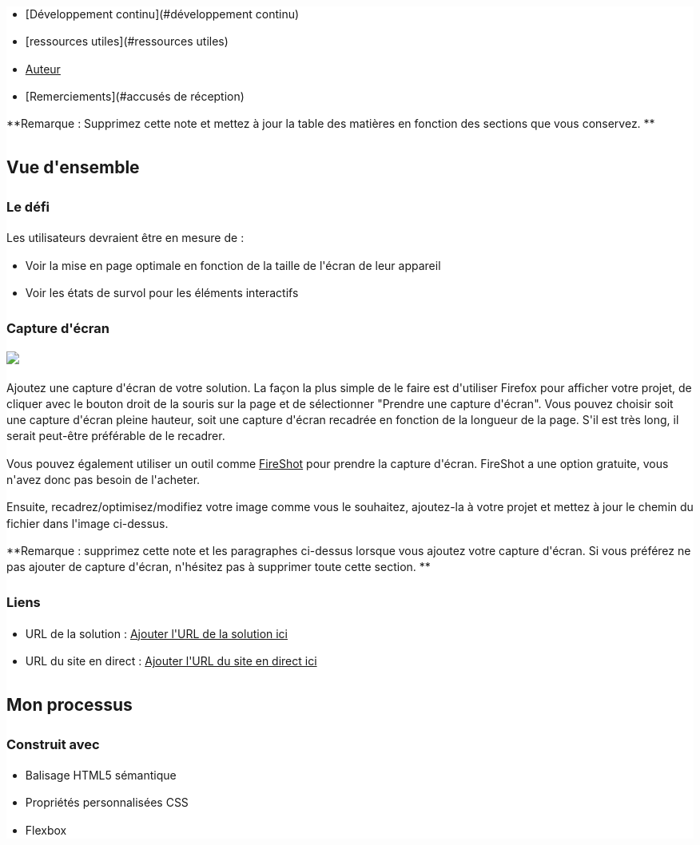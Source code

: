 - [Développement continu](#développement continu)

- [ressources utiles](#ressources utiles)

- [Auteur](#auteur)

- [Remerciements](#accusés de réception)

**Remarque : Supprimez cette note et mettez à jour la table des matières en fonction des sections que vous conservez. **

## Vue d'ensemble

### Le défi

Les utilisateurs devraient être en mesure de :

- Voir la mise en page optimale en fonction de la taille de l'écran de leur appareil

- Voir les états de survol pour les éléments interactifs

### Capture d'écran

![](./Screenshot.jpg)

Ajoutez une capture d'écran de votre solution. La façon la plus simple de le faire est d'utiliser Firefox pour afficher votre projet, de cliquer avec le bouton droit de la souris sur la page et de sélectionner "Prendre une capture d'écran". Vous pouvez choisir soit une capture d'écran pleine hauteur, soit une capture d'écran recadrée en fonction de la longueur de la page. S'il est très long, il serait peut-être préférable de le recadrer.

Vous pouvez également utiliser un outil comme [FireShot](https://getfireshot.com/) pour prendre la capture d'écran. FireShot a une option gratuite, vous n'avez donc pas besoin de l'acheter.

Ensuite, recadrez/optimisez/modifiez votre image comme vous le souhaitez, ajoutez-la à votre projet et mettez à jour le chemin du fichier dans l'image ci-dessus.

**Remarque : supprimez cette note et les paragraphes ci-dessus lorsque vous ajoutez votre capture d'écran. Si vous préférez ne pas ajouter de capture d'écran, n'hésitez pas à supprimer toute cette section. **

### Liens

- URL de la solution : [Ajouter l'URL de la solution ici](https://your-solution-url.com)

- URL du site en direct : [Ajouter l'URL du site en direct ici](https://your-live-site-url.com)

## Mon processus

### Construit avec

- Balisage HTML5 sémantique

- Propriétés personnalisées CSS

- Flexbox
